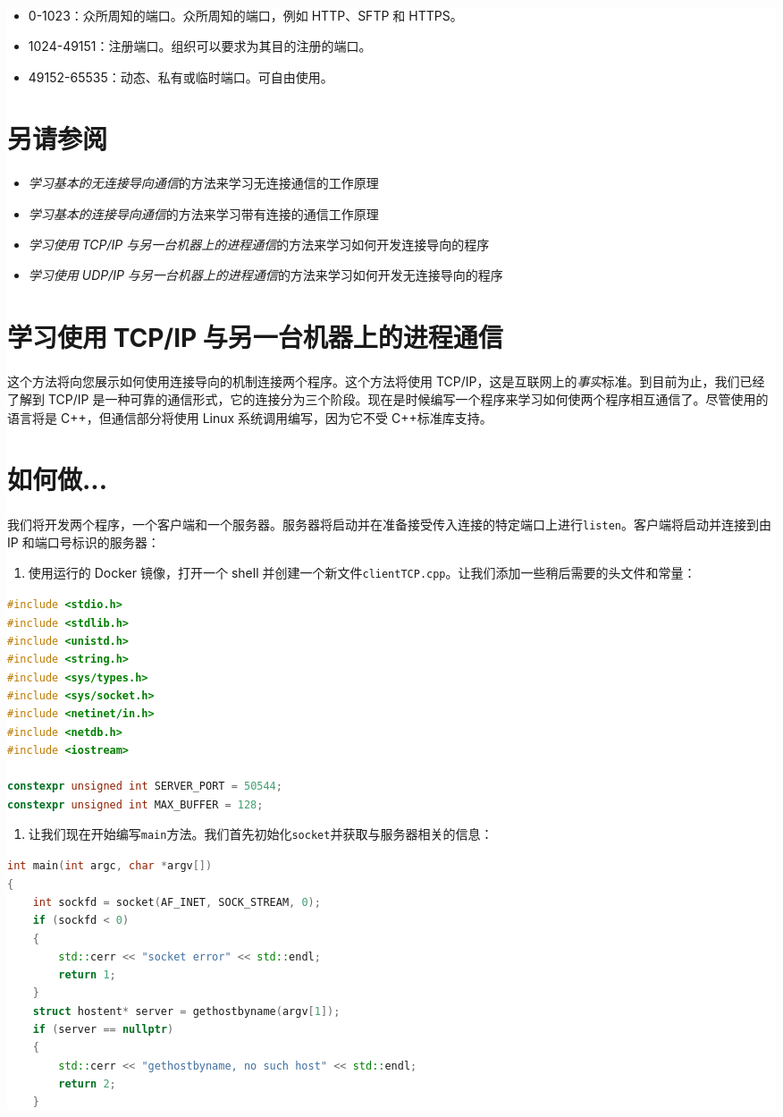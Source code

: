 +   0-1023：众所周知的端口。众所周知的端口，例如 HTTP、SFTP 和 HTTPS。

+   1024-49151：注册端口。组织可以要求为其目的注册的端口。

+   49152-65535：动态、私有或临时端口。可自由使用。

# 另请参阅

+   *学习基本的无连接导向通信*的方法来学习无连接通信的工作原理

+   *学习基本的连接导向通信*的方法来学习带有连接的通信工作原理

+   *学习使用 TCP/IP 与另一台机器上的进程通信*的方法来学习如何开发连接导向的程序

+   *学习使用 UDP/IP 与另一台机器上的进程通信*的方法来学习如何开发无连接导向的程序

# 学习使用 TCP/IP 与另一台机器上的进程通信

这个方法将向您展示如何使用连接导向的机制连接两个程序。这个方法将使用 TCP/IP，这是互联网上的*事实*标准。到目前为止，我们已经了解到 TCP/IP 是一种可靠的通信形式，它的连接分为三个阶段。现在是时候编写一个程序来学习如何使两个程序相互通信了。尽管使用的语言将是 C++，但通信部分将使用 Linux 系统调用编写，因为它不受 C++标准库支持。

# 如何做...

我们将开发两个程序，一个客户端和一个服务器。服务器将启动并在准备接受传入连接的特定端口上进行`listen`。客户端将启动并连接到由 IP 和端口号标识的服务器：

1.  使用运行的 Docker 镜像，打开一个 shell 并创建一个新文件`clientTCP.cpp`。让我们添加一些稍后需要的头文件和常量：

```cpp
#include <stdio.h>
#include <stdlib.h>
#include <unistd.h>
#include <string.h>
#include <sys/types.h>
#include <sys/socket.h>
#include <netinet/in.h>
#include <netdb.h>
#include <iostream>

constexpr unsigned int SERVER_PORT = 50544;
constexpr unsigned int MAX_BUFFER = 128;
```

1.  让我们现在开始编写`main`方法。我们首先初始化`socket`并获取与服务器相关的信息：

```cpp
int main(int argc, char *argv[])
{
    int sockfd = socket(AF_INET, SOCK_STREAM, 0);
    if (sockfd < 0) 
    {
        std::cerr << "socket error" << std::endl;
        return 1;
    }
    struct hostent* server = gethostbyname(argv[1]);
    if (server == nullptr) 
    {
        std::cerr << "gethostbyname, no such host" << std::endl;
        return 2;
    }
```
